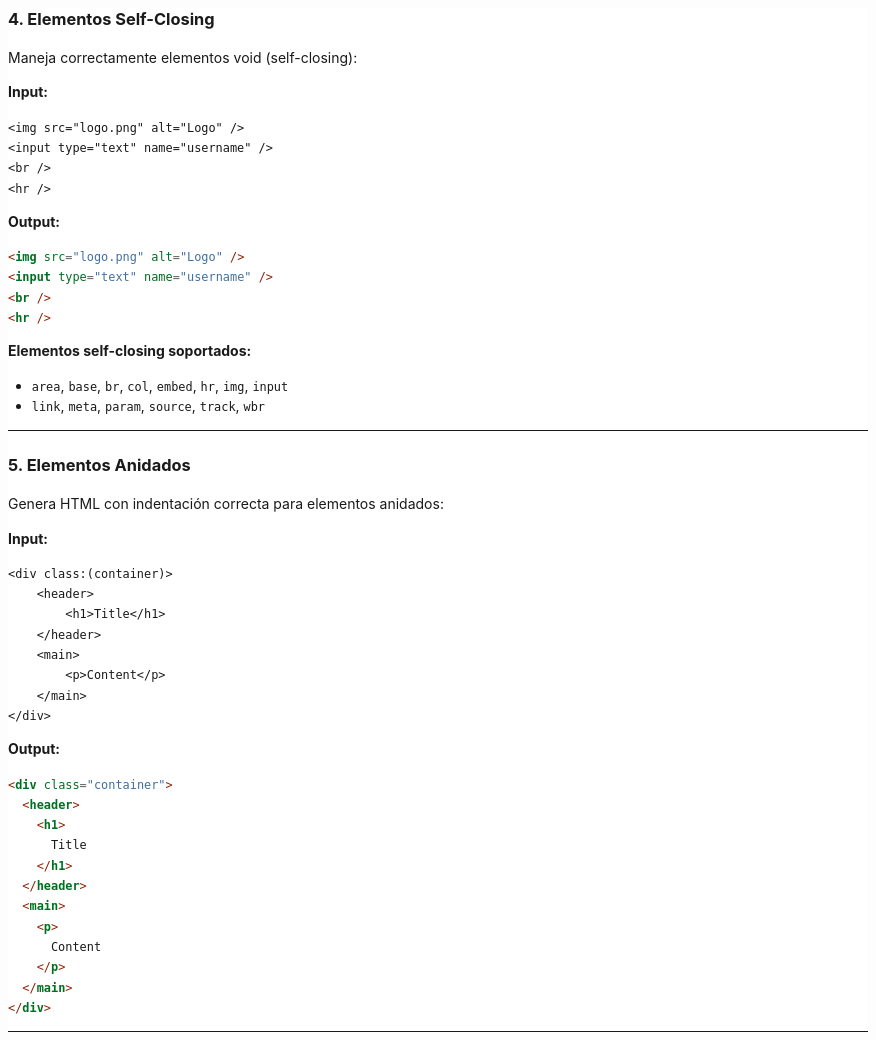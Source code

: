 
### 4. Elementos Self-Closing

Maneja correctamente elementos void (self-closing):

**Input:**
```artic
<img src="logo.png" alt="Logo" />
<input type="text" name="username" />
<br />
<hr />
```

**Output:**
```html
<img src="logo.png" alt="Logo" />
<input type="text" name="username" />
<br />
<hr />
```

**Elementos self-closing soportados:**
- `area`, `base`, `br`, `col`, `embed`, `hr`, `img`, `input`
- `link`, `meta`, `param`, `source`, `track`, `wbr`

---

### 5. Elementos Anidados

Genera HTML con indentación correcta para elementos anidados:

**Input:**
```artic
<div class:(container)>
    <header>
        <h1>Title</h1>
    </header>
    <main>
        <p>Content</p>
    </main>
</div>
```

**Output:**
```html
<div class="container">
  <header>
    <h1>
      Title
    </h1>
  </header>
  <main>
    <p>
      Content
    </p>
  </main>
</div>
```

---